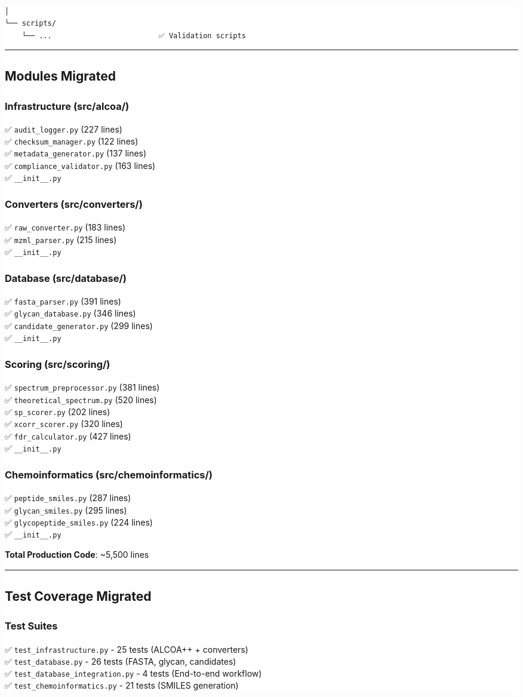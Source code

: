 ```
│
└── scripts/
    └── ...                         ✅ Validation scripts
```

---

## Modules Migrated

### Infrastructure (src/alcoa/)
✅ `audit_logger.py` (227 lines)  
✅ `checksum_manager.py` (122 lines)  
✅ `metadata_generator.py` (137 lines)  
✅ `compliance_validator.py` (163 lines)  
✅ `__init__.py`

### Converters (src/converters/)
✅ `raw_converter.py` (183 lines)  
✅ `mzml_parser.py` (215 lines)  
✅ `__init__.py`

### Database (src/database/)
✅ `fasta_parser.py` (391 lines)  
✅ `glycan_database.py` (346 lines)  
✅ `candidate_generator.py` (299 lines)  
✅ `__init__.py`

### Scoring (src/scoring/)
✅ `spectrum_preprocessor.py` (381 lines)  
✅ `theoretical_spectrum.py` (520 lines)  
✅ `sp_scorer.py` (202 lines)  
✅ `xcorr_scorer.py` (320 lines)  
✅ `fdr_calculator.py` (427 lines)  
✅ `__init__.py`

### Chemoinformatics (src/chemoinformatics/)
✅ `peptide_smiles.py` (287 lines)  
✅ `glycan_smiles.py` (295 lines)  
✅ `glycopeptide_smiles.py` (224 lines)  
✅ `__init__.py`

**Total Production Code**: ~5,500 lines

---

## Test Coverage Migrated

### Test Suites
✅ `test_infrastructure.py` - 25 tests (ALCOA++ + converters)  
✅ `test_database.py` - 26 tests (FASTA, glycan, candidates)  
✅ `test_database_integration.py` - 4 tests (End-to-end workflow)  
✅ `test_chemoinformatics.py` - 21 tests (SMILES generation)
